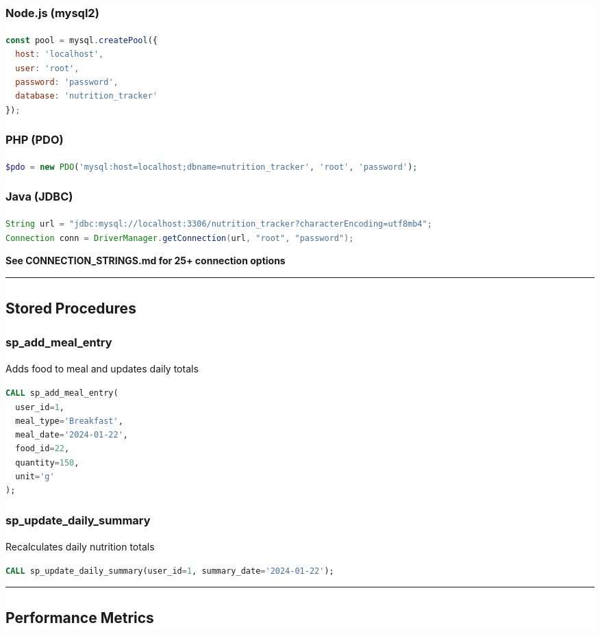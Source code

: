### Node.js (mysql2)
```javascript
const pool = mysql.createPool({
  host: 'localhost',
  user: 'root',
  password: 'password',
  database: 'nutrition_tracker'
});
```

### PHP (PDO)
```php
$pdo = new PDO('mysql:host=localhost;dbname=nutrition_tracker', 'root', 'password');
```

### Java (JDBC)
```java
String url = "jdbc:mysql://localhost:3306/nutrition_tracker?characterEncoding=utf8mb4";
Connection conn = DriverManager.getConnection(url, "root", "password");
```

**See CONNECTION_STRINGS.md for 25+ connection options**

---

## Stored Procedures

### sp_add_meal_entry
Adds food to meal and updates daily totals

```sql
CALL sp_add_meal_entry(
  user_id=1, 
  meal_type='Breakfast', 
  meal_date='2024-01-22',
  food_id=22,
  quantity=150,
  unit='g'
);
```

### sp_update_daily_summary
Recalculates daily nutrition totals

```sql
CALL sp_update_daily_summary(user_id=1, summary_date='2024-01-22');
```

---

## Performance Metrics
